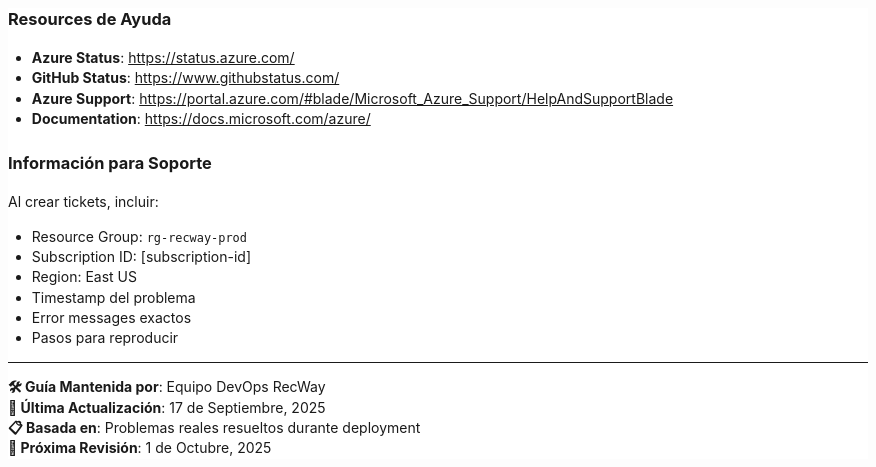 ### Resources de Ayuda
- **Azure Status**: https://status.azure.com/
- **GitHub Status**: https://www.githubstatus.com/
- **Azure Support**: https://portal.azure.com/#blade/Microsoft_Azure_Support/HelpAndSupportBlade
- **Documentation**: https://docs.microsoft.com/azure/

### Información para Soporte
Al crear tickets, incluir:
- Resource Group: `rg-recway-prod`
- Subscription ID: [subscription-id]
- Region: East US
- Timestamp del problema
- Error messages exactos
- Pasos para reproducir

---

**🛠️ Guía Mantenida por**: Equipo DevOps RecWay  
**📅 Última Actualización**: 17 de Septiembre, 2025  
**📋 Basada en**: Problemas reales resueltos durante deployment  
**🔄 Próxima Revisión**: 1 de Octubre, 2025